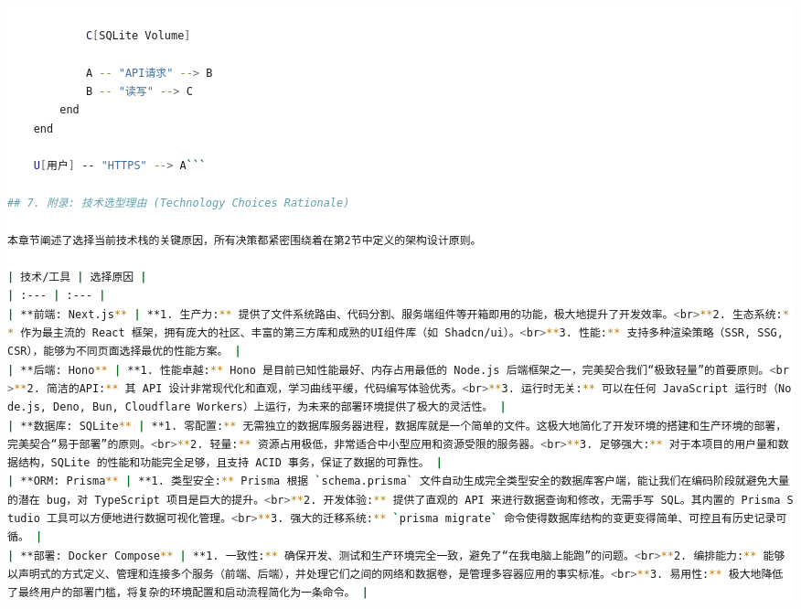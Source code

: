 ```sh
            
            C[SQLite Volume]
            
            A -- "API请求" --> B
            B -- "读写" --> C
        end
    end

    U[用户] -- "HTTPS" --> A```

## 7. 附录: 技术选型理由 (Technology Choices Rationale)

本章节阐述了选择当前技术栈的关键原因，所有决策都紧密围绕着在第2节中定义的架构设计原则。

| 技术/工具 | 选择原因 |
| :--- | :--- |
| **前端: Next.js** | **1. 生产力:** 提供了文件系统路由、代码分割、服务端组件等开箱即用的功能，极大地提升了开发效率。<br>**2. 生态系统:** 作为最主流的 React 框架，拥有庞大的社区、丰富的第三方库和成熟的UI组件库（如 Shadcn/ui）。<br>**3. 性能:** 支持多种渲染策略（SSR, SSG, CSR），能够为不同页面选择最优的性能方案。 |
| **后端: Hono** | **1. 性能卓越:** Hono 是目前已知性能最好、内存占用最低的 Node.js 后端框架之一，完美契合我们“极致轻量”的首要原则。<br>**2. 简洁的API:** 其 API 设计非常现代化和直观，学习曲线平缓，代码编写体验优秀。<br>**3. 运行时无关:** 可以在任何 JavaScript 运行时（Node.js, Deno, Bun, Cloudflare Workers）上运行，为未来的部署环境提供了极大的灵活性。 |
| **数据库: SQLite** | **1. 零配置:** 无需独立的数据库服务器进程，数据库就是一个简单的文件。这极大地简化了开发环境的搭建和生产环境的部署，完美契合“易于部署”的原则。<br>**2. 轻量:** 资源占用极低，非常适合中小型应用和资源受限的服务器。<br>**3. 足够强大:** 对于本项目的用户量和数据结构，SQLite 的性能和功能完全足够，且支持 ACID 事务，保证了数据的可靠性。 |
| **ORM: Prisma** | **1. 类型安全:** Prisma 根据 `schema.prisma` 文件自动生成完全类型安全的数据库客户端，能让我们在编码阶段就避免大量的潜在 bug，对 TypeScript 项目是巨大的提升。<br>**2. 开发体验:** 提供了直观的 API 来进行数据查询和修改，无需手写 SQL。其内置的 Prisma Studio 工具可以方便地进行数据可视化管理。<br>**3. 强大的迁移系统:** `prisma migrate` 命令使得数据库结构的变更变得简单、可控且有历史记录可循。 |
| **部署: Docker Compose** | **1. 一致性:** 确保开发、测试和生产环境完全一致，避免了“在我电脑上能跑”的问题。<br>**2. 编排能力:** 能够以声明式的方式定义、管理和连接多个服务（前端、后端），并处理它们之间的网络和数据卷，是管理多容器应用的事实标准。<br>**3. 易用性:** 极大地降低了最终用户的部署门槛，将复杂的环境配置和启动流程简化为一条命令。 |